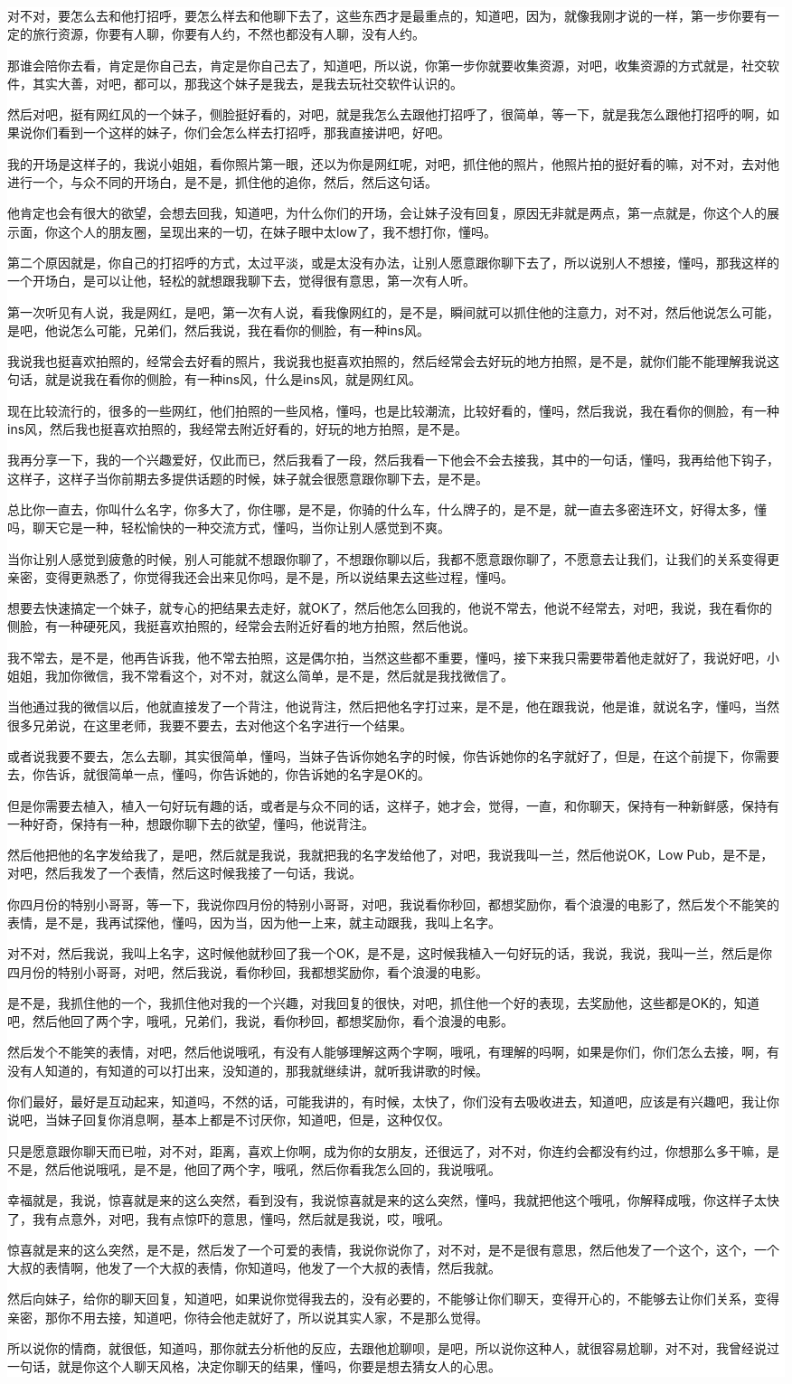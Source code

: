 对不对，要怎么去和他打招呼，要怎么样去和他聊下去了，这些东西才是最重点的，知道吧，因为，就像我刚才说的一样，第一步你要有一定的旅行资源，你要有人聊，你要有人约，不然也都没有人聊，没有人约。

那谁会陪你去看，肯定是你自己去，肯定是你自己去了，知道吧，所以说，你第一步你就要收集资源，对吧，收集资源的方式就是，社交软件，其实大善，对吧，都可以，那我这个妹子是我去，是我去玩社交软件认识的。

然后对吧，挺有网红风的一个妹子，侧脸挺好看的，对吧，就是我怎么去跟他打招呼了，很简单，等一下，就是我怎么跟他打招呼的啊，如果说你们看到一个这样的妹子，你们会怎么样去打招呼，那我直接讲吧，好吧。

我的开场是这样子的，我说小姐姐，看你照片第一眼，还以为你是网红呢，对吧，抓住他的照片，他照片拍的挺好看的嘛，对不对，去对他进行一个，与众不同的开场白，是不是，抓住他的追你，然后，然后这句话。

他肯定也会有很大的欲望，会想去回我，知道吧，为什么你们的开场，会让妹子没有回复，原因无非就是两点，第一点就是，你这个人的展示面，你这个人的朋友圈，呈现出来的一切，在妹子眼中太low了，我不想打你，懂吗。

第二个原因就是，你自己的打招呼的方式，太过平淡，或是太没有办法，让别人愿意跟你聊下去了，所以说别人不想接，懂吗，那我这样的一个开场白，是可以让他，轻松的就想跟我聊下去，觉得很有意思，第一次有人听。

第一次听见有人说，我是网红，是吧，第一次有人说，看我像网红的，是不是，瞬间就可以抓住他的注意力，对不对，然后他说怎么可能，是吧，他说怎么可能，兄弟们，然后我说，我在看你的侧脸，有一种ins风。

我说我也挺喜欢拍照的，经常会去好看的照片，我说我也挺喜欢拍照的，然后经常会去好玩的地方拍照，是不是，就你们能不能理解我说这句话，就是说我在看你的侧脸，有一种ins风，什么是ins风，就是网红风。

现在比较流行的，很多的一些网红，他们拍照的一些风格，懂吗，也是比较潮流，比较好看的，懂吗，然后我说，我在看你的侧脸，有一种ins风，然后我也挺喜欢拍照的，我经常去附近好看的，好玩的地方拍照，是不是。

我再分享一下，我的一个兴趣爱好，仅此而已，然后我看了一段，然后我看一下他会不会去接我，其中的一句话，懂吗，我再给他下钩子，这样子，这样子当你前期去多提供话题的时候，妹子就会很愿意跟你聊下去，是不是。

总比你一直去，你叫什么名字，你多大了，你住哪，是不是，你骑的什么车，什么牌子的，是不是，就一直去多密连环文，好得太多，懂吗，聊天它是一种，轻松愉快的一种交流方式，懂吗，当你让别人感觉到不爽。

当你让别人感觉到疲惫的时候，别人可能就不想跟你聊了，不想跟你聊以后，我都不愿意跟你聊了，不愿意去让我们，让我们的关系变得更亲密，变得更熟悉了，你觉得我还会出来见你吗，是不是，所以说结果去这些过程，懂吗。

想要去快速搞定一个妹子，就专心的把结果去走好，就OK了，然后他怎么回我的，他说不常去，他说不经常去，对吧，我说，我在看你的侧脸，有一种硬死风，我挺喜欢拍照的，经常会去附近好看的地方拍照，然后他说。

我不常去，是不是，他再告诉我，他不常去拍照，这是偶尔拍，当然这些都不重要，懂吗，接下来我只需要带着他走就好了，我说好吧，小姐姐，我加你微信，我不常看这个，对不对，就这么简单，是不是，然后就是我找微信了。

当他通过我的微信以后，他就直接发了一个背注，他说背注，然后把他名字打过来，是不是，他在跟我说，他是谁，就说名字，懂吗，当然很多兄弟说，在这里老师，我要不要去，去对他这个名字进行一个结果。

或者说我要不要去，怎么去聊，其实很简单，懂吗，当妹子告诉你她名字的时候，你告诉她你的名字就好了，但是，在这个前提下，你需要去，你告诉，就很简单一点，懂吗，你告诉她的，你告诉她的名字是OK的。

但是你需要去植入，植入一句好玩有趣的话，或者是与众不同的话，这样子，她才会，觉得，一直，和你聊天，保持有一种新鲜感，保持有一种好奇，保持有一种，想跟你聊下去的欲望，懂吗，他说背注。

然后他把他的名字发给我了，是吧，然后就是我说，我就把我的名字发给他了，对吧，我说我叫一兰，然后他说OK，Low Pub，是不是，对吧，然后我发了一个表情，然后这时候我接了一句话，我说。

你四月份的特别小哥哥，等一下，我说你四月份的特别小哥哥，对吧，我说看你秒回，都想奖励你，看个浪漫的电影了，然后发个不能笑的表情，是不是，我再试探他，懂吗，因为当，因为他一上来，就主动跟我，我叫上名字。

对不对，然后我说，我叫上名字，这时候他就秒回了我一个OK，是不是，这时候我植入一句好玩的话，我说，我说，我叫一兰，然后是你四月份的特别小哥哥，对吧，然后我说，看你秒回，我都想奖励你，看个浪漫的电影。

是不是，我抓住他的一个，我抓住他对我的一个兴趣，对我回复的很快，对吧，抓住他一个好的表现，去奖励他，这些都是OK的，知道吧，然后他回了两个字，哦吼，兄弟们，我说，看你秒回，都想奖励你，看个浪漫的电影。

然后发个不能笑的表情，对吧，然后他说哦吼，有没有人能够理解这两个字啊，哦吼，有理解的吗啊，如果是你们，你们怎么去接，啊，有没有人知道的，有知道的可以打出来，没知道的，那我就继续讲，就听我讲歌的时候。

你们最好，最好是互动起来，知道吗，不然的话，可能我讲的，有时候，太快了，你们没有去吸收进去，知道吧，应该是有兴趣吧，我让你说吧，当妹子回复你消息啊，基本上都是不讨厌你，知道吧，但是，这种仅仅。

只是愿意跟你聊天而已啦，对不对，距离，喜欢上你啊，成为你的女朋友，还很远了，对不对，你连约会都没有约过，你想那么多干嘛，是不是，然后他说哦吼，是不是，他回了两个字，哦吼，然后你看我怎么回的，我说哦吼。

幸福就是，我说，惊喜就是来的这么突然，看到没有，我说惊喜就是来的这么突然，懂吗，我就把他这个哦吼，你解释成哦，你这样子太快了，我有点意外，对吧，我有点惊吓的意思，懂吗，然后就是我说，哎，哦吼。

惊喜就是来的这么突然，是不是，然后发了一个可爱的表情，我说你说你了，对不对，是不是很有意思，然后他发了一个这个，这个，一个大叔的表情啊，他发了一个大叔的表情，你知道吗，他发了一个大叔的表情，然后我就。

然后向妹子，给你的聊天回复，知道吧，如果说你觉得我去的，没有必要的，不能够让你们聊天，变得开心的，不能够去让你们关系，变得亲密，那你不用去接，知道吧，你待会他走就好了，所以说其实人家，不是那么觉得。

所以说你的情商，就很低，知道吗，那你就去分析他的反应，去跟他尬聊呗，是吧，所以说你这种人，就很容易尬聊，对不对，我曾经说过一句话，就是你这个人聊天风格，决定你聊天的结果，懂吗，你要是想去猜女人的心思。
